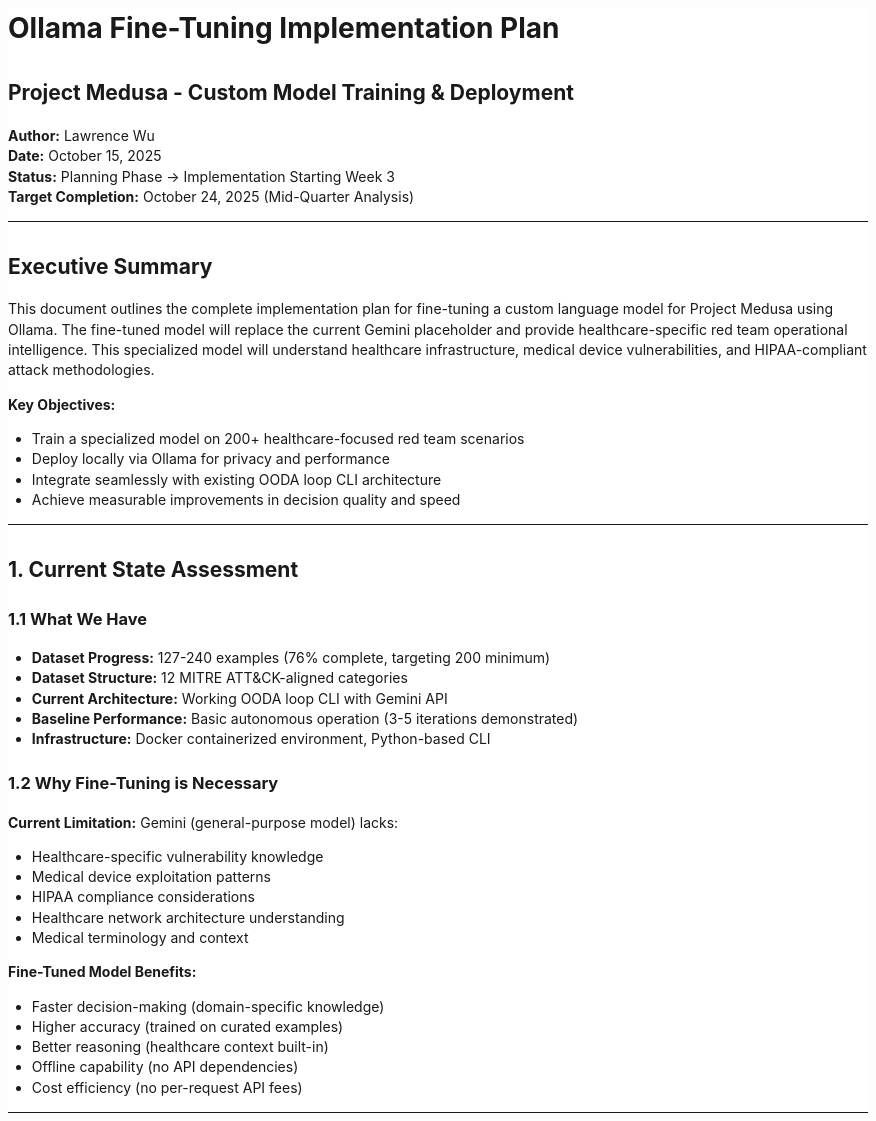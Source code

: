# Ollama Fine-Tuning Implementation Plan
## Project Medusa - Custom Model Training & Deployment

**Author:** Lawrence Wu  
**Date:** October 15, 2025  
**Status:** Planning Phase → Implementation Starting Week 3  
**Target Completion:** October 24, 2025 (Mid-Quarter Analysis)

---

## Executive Summary

This document outlines the complete implementation plan for fine-tuning a custom language model for Project Medusa using Ollama. The fine-tuned model will replace the current Gemini placeholder and provide healthcare-specific red team operational intelligence. This specialized model will understand healthcare infrastructure, medical device vulnerabilities, and HIPAA-compliant attack methodologies.

**Key Objectives:**
- Train a specialized model on 200+ healthcare-focused red team scenarios
- Deploy locally via Ollama for privacy and performance
- Integrate seamlessly with existing OODA loop CLI architecture
- Achieve measurable improvements in decision quality and speed

---

## 1. Current State Assessment

### 1.1 What We Have
- **Dataset Progress:** 127-240 examples (76% complete, targeting 200 minimum)
- **Dataset Structure:** 12 MITRE ATT&CK-aligned categories
- **Current Architecture:** Working OODA loop CLI with Gemini API
- **Baseline Performance:** Basic autonomous operation (3-5 iterations demonstrated)
- **Infrastructure:** Docker containerized environment, Python-based CLI

### 1.2 Why Fine-Tuning is Necessary
**Current Limitation:** Gemini (general-purpose model) lacks:
- Healthcare-specific vulnerability knowledge
- Medical device exploitation patterns  
- HIPAA compliance considerations
- Healthcare network architecture understanding
- Medical terminology and context

**Fine-Tuned Model Benefits:**
- Faster decision-making (domain-specific knowledge)
- Higher accuracy (trained on curated examples)
- Better reasoning (healthcare context built-in)
- Offline capability (no API dependencies)
- Cost efficiency (no per-request API fees)

---